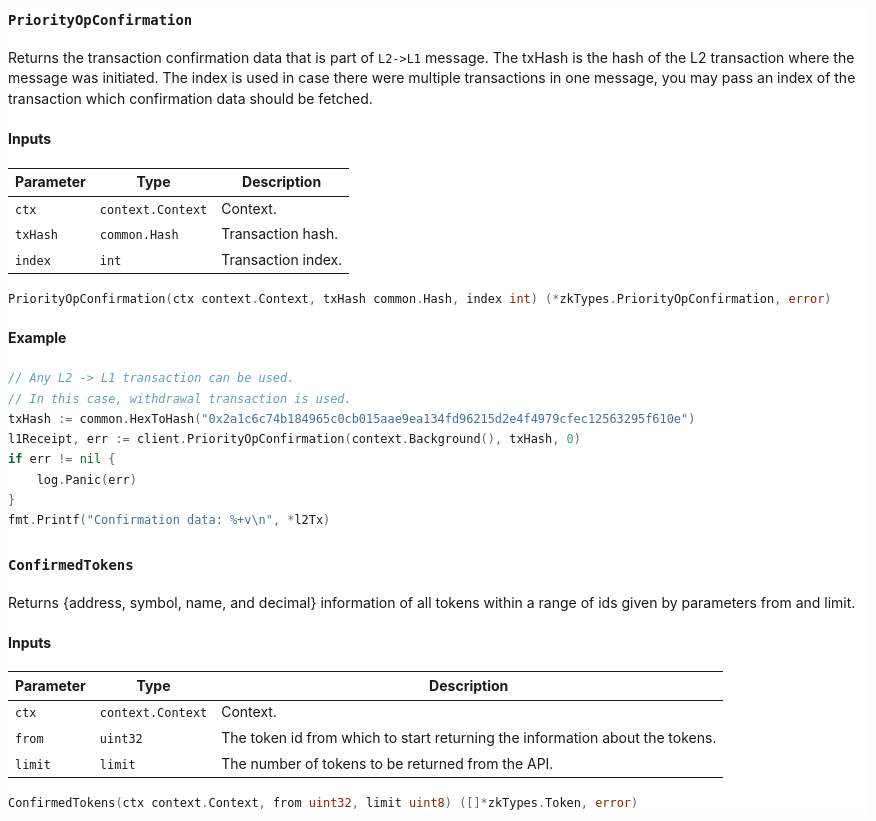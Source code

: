 
### `PriorityOpConfirmation`

Returns the transaction confirmation data that is part of `L2->L1` message.
The txHash is the  hash of the L2 transaction where the message was initiated.
The index is used in case there were multiple transactions in one message, you may pass an index of the
transaction which confirmation data should be fetched.

#### Inputs

| Parameter | Type              | Description        |
|-----------|-------------------|--------------------|
| `ctx`     | `context.Context` | Context.           |
| `txHash`  | `common.Hash`     | Transaction hash.  |
| `index`   | `int`             | Transaction index. |

```go
PriorityOpConfirmation(ctx context.Context, txHash common.Hash, index int) (*zkTypes.PriorityOpConfirmation, error)
```

#### Example

```go
// Any L2 -> L1 transaction can be used.
// In this case, withdrawal transaction is used.
txHash := common.HexToHash("0x2a1c6c74b184965c0cb015aae9ea134fd96215d2e4f4979cfec12563295f610e")
l1Receipt, err := client.PriorityOpConfirmation(context.Background(), txHash, 0)
if err != nil {
	log.Panic(err)
}
fmt.Printf("Confirmation data: %+v\n", *l2Tx)
```

### `ConfirmedTokens`

Returns {address, symbol, name, and decimal} information of all tokens within a range of ids given by
parameters from and limit.

#### Inputs

| Parameter | Type              | Description                                                                  |
| --------- | ----------------- | ---------------------------------------------------------------------------- |
| `ctx`     | `context.Context` | Context.                                                                     |
| `from`    | `uint32`          | The token id from which to start returning the information about the tokens. |
| `limit`   | `limit`           | The number of tokens to be returned from the API.                            |

```go
ConfirmedTokens(ctx context.Context, from uint32, limit uint8) ([]*zkTypes.Token, error)
```
